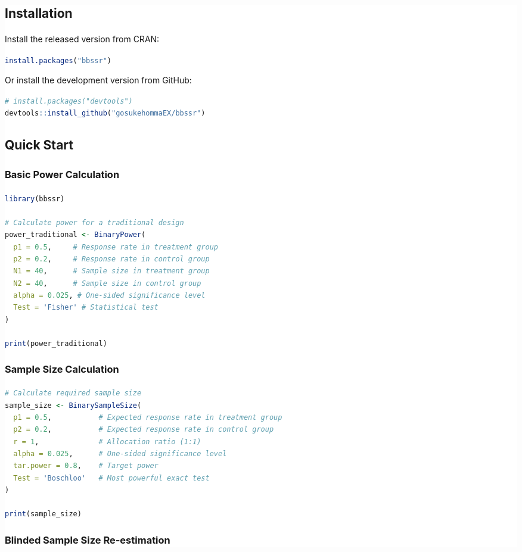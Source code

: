 ## Installation

Install the released version from CRAN:

```r
install.packages("bbssr")
```

Or install the development version from GitHub:

```r
# install.packages("devtools")
devtools::install_github("gosukehommaEX/bbssr")
```

## Quick Start

### Basic Power Calculation

```r
library(bbssr)

# Calculate power for a traditional design
power_traditional <- BinaryPower(
  p1 = 0.5,     # Response rate in treatment group
  p2 = 0.2,     # Response rate in control group  
  N1 = 40,      # Sample size in treatment group
  N2 = 40,      # Sample size in control group
  alpha = 0.025, # One-sided significance level
  Test = 'Fisher' # Statistical test
)

print(power_traditional)
```

### Sample Size Calculation

```r
# Calculate required sample size
sample_size <- BinarySampleSize(
  p1 = 0.5,           # Expected response rate in treatment group
  p2 = 0.2,           # Expected response rate in control group
  r = 1,              # Allocation ratio (1:1)
  alpha = 0.025,      # One-sided significance level
  tar.power = 0.8,    # Target power
  Test = 'Boschloo'   # Most powerful exact test
)

print(sample_size)
```

### Blinded Sample Size Re-estimation
